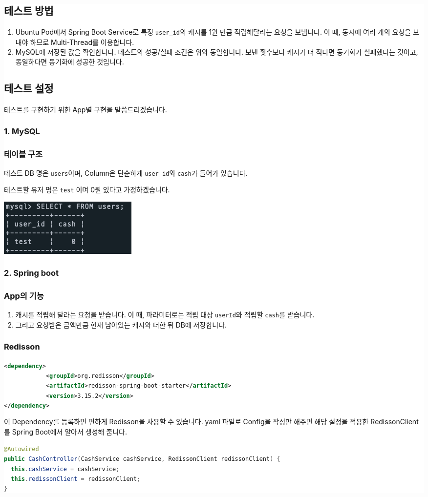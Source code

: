 ## 테스트 방법

1. Ubuntu Pod에서 Spring Boot Service로 특정 `user_id`의 캐시를 1원 만큼 적립해달라는 요청을 보냅니다. 이 때, 동시에 여러 개의 요청을 보내야 하므로 Multi-Thread를 이용합니다.
2. MySQL에 저장된 값을 확인합니다. 테스트의 성공/실패 조건은 위와 동일합니다. 보낸 횟수보다 캐시가 더 적다면 동기화가 실패했다는 것이고, 동일하다면 동기화에 성공한 것입니다.

## 테스트 설정

테스트를 구현하기 위한 App별 구현을 말씀드리겠습니다.

### 1. MySQL

### **테이블 구조**

테스트 DB 명은 `users`이며, Column은 단순하게 `user_id`와 `cash`가 들어가 있습니다.

테스트할 유저 명은 `test` 이며 0원 있다고 가정하겠습니다.

![](/assets/image/posts/2021-04-05-distributed-locking/mysql_table.png)

### 2. Spring boot

### App의 기능

1. 캐시를 적립해 달라는 요청을 받습니다. 이 때, 파라미터로는 적립 대상 `userId`와 적립할 `cash`를 받습니다.
2. 그리고 요청받은 금액만큼 현재 남아있는 캐시와 더한 뒤 DB에 저장합니다.

### Redisson

```xml
<dependency>
			<groupId>org.redisson</groupId>
			<artifactId>redisson-spring-boot-starter</artifactId>
			<version>3.15.2</version>
</dependency>
```

이 Dependency를 등록하면 편하게 Redisson을 사용할 수 있습니다. yaml 파일로 Config을 작성만 해주면 해당 설정을 적용한 RedissonClient를 Spring Boot에서 알아서 생성해 줍니다.

```java
@Autowired
public CashController(CashService cashService, RedissonClient redissonClient) {
  this.cashService = cashService;
  this.redissonClient = redissonClient;
}
```
